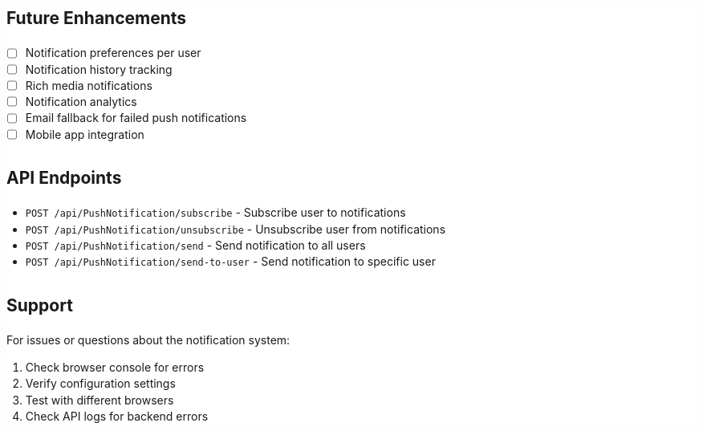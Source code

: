 ## Future Enhancements

- [ ] Notification preferences per user
- [ ] Notification history tracking
- [ ] Rich media notifications
- [ ] Notification analytics
- [ ] Email fallback for failed push notifications
- [ ] Mobile app integration

## API Endpoints

- `POST /api/PushNotification/subscribe` - Subscribe user to notifications
- `POST /api/PushNotification/unsubscribe` - Unsubscribe user from notifications
- `POST /api/PushNotification/send` - Send notification to all users
- `POST /api/PushNotification/send-to-user` - Send notification to specific user

## Support

For issues or questions about the notification system:
1. Check browser console for errors
2. Verify configuration settings
3. Test with different browsers
4. Check API logs for backend errors 